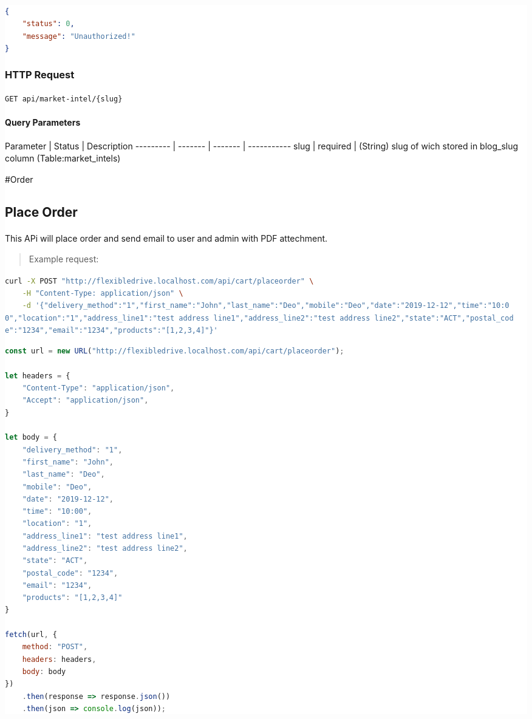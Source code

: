 ```json
{
    "status": 0,
    "message": "Unauthorized!"
}
```

### HTTP Request
`GET api/market-intel/{slug}`

#### Query Parameters

Parameter | Status | Description
--------- | ------- | ------- | -----------
    slug |  required  | (String) slug of wich stored in blog_slug column  (Table:market_intels)



#Order



## Place Order
This APi will place order and send email to user and admin with PDF attechment.

> Example request:

```bash
curl -X POST "http://flexibledrive.localhost.com/api/cart/placeorder" \
    -H "Content-Type: application/json" \
    -d '{"delivery_method":"1","first_name":"John","last_name":"Deo","mobile":"Deo","date":"2019-12-12","time":"10:00","location":"1","address_line1":"test address line1","address_line2":"test address line2","state":"ACT","postal_code":"1234","email":"1234","products":"[1,2,3,4]"}'

```

```javascript
const url = new URL("http://flexibledrive.localhost.com/api/cart/placeorder");

let headers = {
    "Content-Type": "application/json",
    "Accept": "application/json",
}

let body = {
    "delivery_method": "1",
    "first_name": "John",
    "last_name": "Deo",
    "mobile": "Deo",
    "date": "2019-12-12",
    "time": "10:00",
    "location": "1",
    "address_line1": "test address line1",
    "address_line2": "test address line2",
    "state": "ACT",
    "postal_code": "1234",
    "email": "1234",
    "products": "[1,2,3,4]"
}

fetch(url, {
    method: "POST",
    headers: headers,
    body: body
})
    .then(response => response.json())
    .then(json => console.log(json));
```